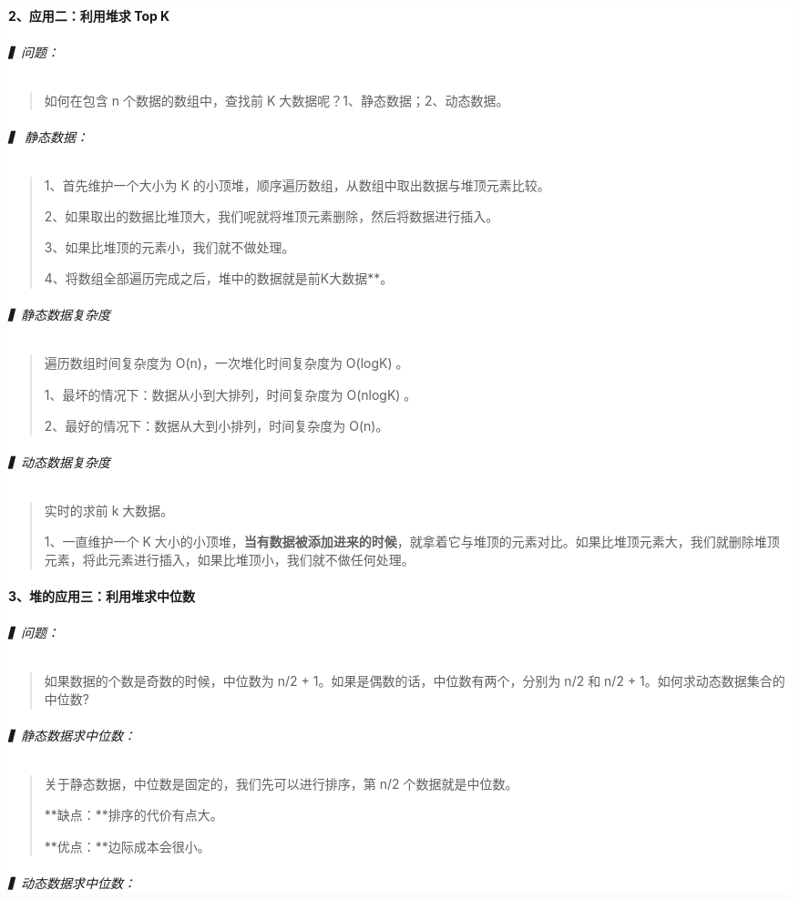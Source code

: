 

#### 2、应用二：利用堆求 Top K

###### ▍问题：

> 如何在包含 n 个数据的数组中，查找前 K 大数据呢？1、静态数据；2、动态数据。



###### ▍ 静态数据：

> 1、首先维护一个大小为 K 的小顶堆，顺序遍历数组，从数组中取出数据与堆顶元素比较。
>
> 2、如果取出的数据比堆顶大，我们呢就将堆顶元素删除，然后将数据进行插入。
>
> 3、如果比堆顶的元素小，我们就不做处理。
>
> 4、将数组全部遍历完成之后，堆中的数据就是前K大数据**。



###### ▍静态数据复杂度

> 遍历数组时间复杂度为 O(n)，一次堆化时间复杂度为 O(logK) 。
>
> 1、最坏的情况下：数据从小到大排列，时间复杂度为 O(nlogK) 。
>
> 2、最好的情况下：数据从大到小排列，时间复杂度为 O(n)。



###### ▍动态数据复杂度

> 实时的求前 k 大数据。
>
> 1、一直维护一个 K 大小的小顶堆，**当有数据被添加进来的时候**，就拿着它与堆顶的元素对比。如果比堆顶元素大，我们就删除堆顶元素，将此元素进行插入，如果比堆顶小，我们就不做任何处理。



#### 3、堆的应用三：利用堆求中位数

###### ▍问题：

> 如果数据的个数是奇数的时候，中位数为 n/2 + 1。如果是偶数的话，中位数有两个，分别为  n/2  和  n/2 + 1。如何求动态数据集合的中位数?



###### ▍静态数据求中位数：

> 关于静态数据，中位数是固定的，我们先可以进行排序，第 n/2 个数据就是中位数。
>
> **缺点：**排序的代价有点大。
>
> **优点：**边际成本会很小。



###### ▍动态数据求中位数：
